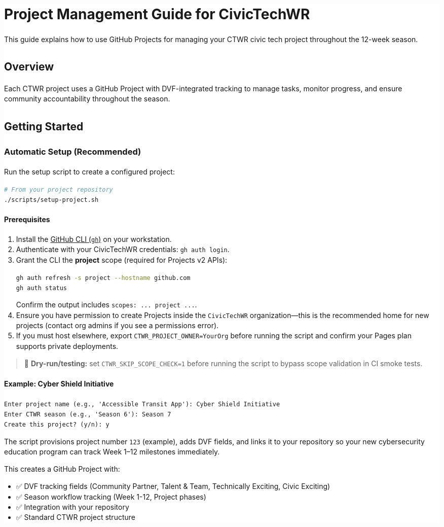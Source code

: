# Project Management Guide for CivicTechWR

This guide explains how to use GitHub Projects for managing your CTWR civic tech project throughout the 12-week season.

## Overview

Each CTWR project uses a GitHub Project with DVF-integrated tracking to manage tasks, monitor progress, and ensure community accountability throughout the season.

## Getting Started

### Automatic Setup (Recommended)

Run the setup script to create a configured project:

```bash
# From your project repository
./scripts/setup-project.sh
```

#### Prerequisites

1. Install the [GitHub CLI (`gh`)](https://cli.github.com/) on your workstation.
2. Authenticate with your CivicTechWR credentials: `gh auth login`.
3. Grant the CLI the **project** scope (required for Projects v2 APIs):
   ```bash
   gh auth refresh -s project --hostname github.com
   gh auth status
   ```
   Confirm the output includes `scopes: ... project ...`.
4. Ensure you have permission to create Projects inside the `CivicTechWR` organization—this is the recommended home for new projects (contact org admins if you see a permissions error).
5. If you must host elsewhere, export `CTWR_PROJECT_OWNER=YourOrg` before running the script and confirm your Pages plan supports private deployments.

> 🔁 **Dry-run/testing:** set `CTWR_SKIP_SCOPE_CHECK=1` before running the script to bypass scope validation in CI smoke tests.

#### Example: Cyber Shield Initiative

```text
Enter project name (e.g., 'Accessible Transit App'): Cyber Shield Initiative
Enter CTWR season (e.g., 'Season 6'): Season 7
Create this project? (y/n): y
```

The script provisions project number `123` (example), adds DVF fields, and links it to your repository so your new cybersecurity education program can track Week 1–12 milestones immediately.

This creates a GitHub Project with:

- ✅ DVF tracking fields (Community Partner, Talent & Team, Technically Exciting, Civic Exciting)
- ✅ Season workflow tracking (Week 1-12, Project phases)
- ✅ Integration with your repository
- ✅ Standard CTWR project structure
